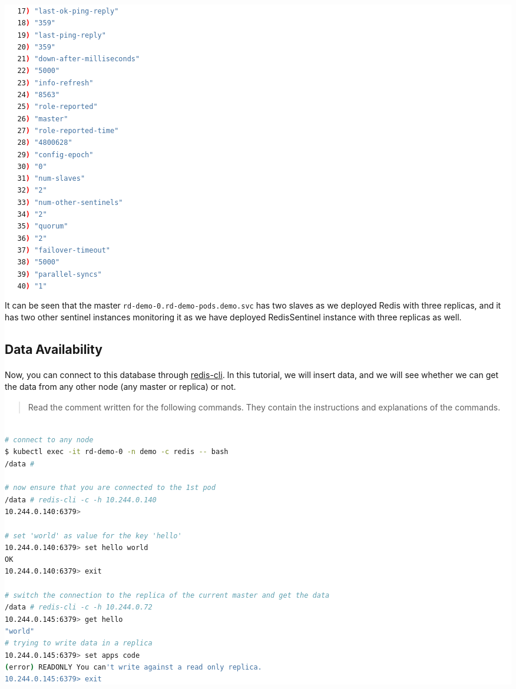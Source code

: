 ```bash
   17) "last-ok-ping-reply"
   18) "359"
   19) "last-ping-reply"
   20) "359"
   21) "down-after-milliseconds"
   22) "5000"
   23) "info-refresh"
   24) "8563"
   25) "role-reported"
   26) "master"
   27) "role-reported-time"
   28) "4800628"
   29) "config-epoch"
   30) "0"
   31) "num-slaves"
   32) "2"
   33) "num-other-sentinels"
   34) "2"
   35) "quorum"
   36) "2"
   37) "failover-timeout"
   38) "5000"
   39) "parallel-syncs"
   40) "1"
```

It can be seen that the master `rd-demo-0.rd-demo-pods.demo.svc` has two slaves as we deployed Redis with three replicas, and it has two other sentinel instances
monitoring it as we have deployed RedisSentinel instance with three replicas as well.

## Data Availability

Now, you can connect to this database through [redis-cli](https://redis.io/topics/rediscli). In this tutorial, we will insert data, and we will see whether we can get the data from any other node (any master or replica) or not.

> Read the comment written for the following commands. They contain the instructions and explanations of the commands.

```bash

# connect to any node
$ kubectl exec -it rd-demo-0 -n demo -c redis -- bash
/data #

# now ensure that you are connected to the 1st pod
/data # redis-cli -c -h 10.244.0.140
10.244.0.140:6379>

# set 'world' as value for the key 'hello'
10.244.0.140:6379> set hello world
OK
10.244.0.140:6379> exit

# switch the connection to the replica of the current master and get the data
/data # redis-cli -c -h 10.244.0.72
10.244.0.145:6379> get hello
"world"
# trying to write data in a replica
10.244.0.145:6379> set apps code 
(error) READONLY You can't write against a read only replica.
10.244.0.145:6379> exit
```
